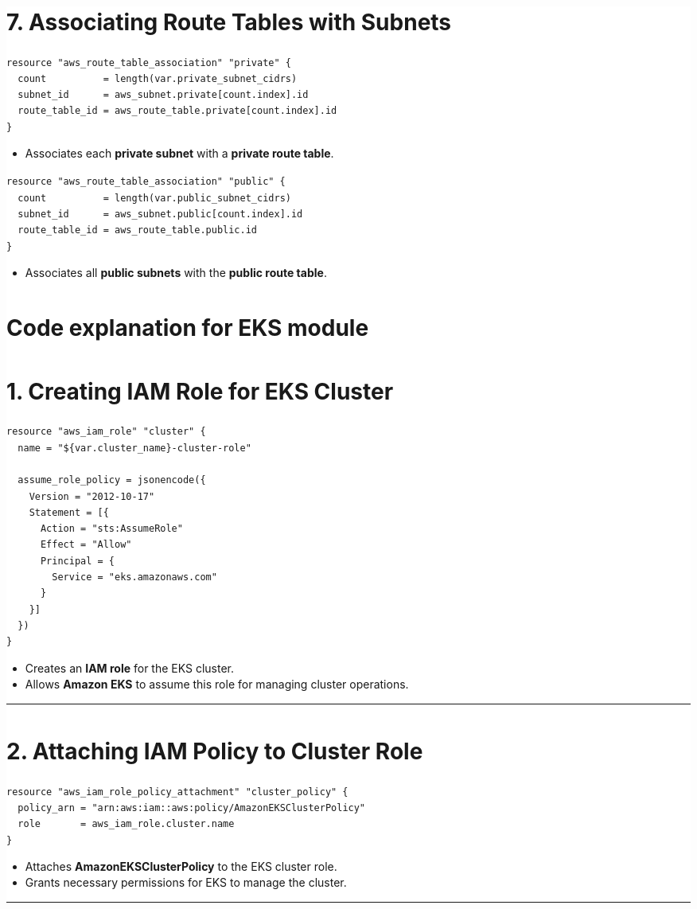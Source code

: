 
# **7. Associating Route Tables with Subnets**
```hcl
resource "aws_route_table_association" "private" {
  count          = length(var.private_subnet_cidrs)
  subnet_id      = aws_subnet.private[count.index].id
  route_table_id = aws_route_table.private[count.index].id
}
```
- Associates each **private subnet** with a **private route table**.

```hcl
resource "aws_route_table_association" "public" {
  count          = length(var.public_subnet_cidrs)
  subnet_id      = aws_subnet.public[count.index].id
  route_table_id = aws_route_table.public.id
}
```
- Associates all **public subnets** with the **public route table**.

# Code explanation for EKS module

# **1. Creating IAM Role for EKS Cluster**
```hcl
resource "aws_iam_role" "cluster" {
  name = "${var.cluster_name}-cluster-role"

  assume_role_policy = jsonencode({
    Version = "2012-10-17"
    Statement = [{
      Action = "sts:AssumeRole"
      Effect = "Allow"
      Principal = {
        Service = "eks.amazonaws.com"
      }
    }]
  })
}
```
- Creates an **IAM role** for the EKS cluster.
- Allows **Amazon EKS** to assume this role for managing cluster operations.

---

# **2. Attaching IAM Policy to Cluster Role**
```hcl
resource "aws_iam_role_policy_attachment" "cluster_policy" {
  policy_arn = "arn:aws:iam::aws:policy/AmazonEKSClusterPolicy"
  role       = aws_iam_role.cluster.name
}
```
- Attaches **AmazonEKSClusterPolicy** to the EKS cluster role.
- Grants necessary permissions for EKS to manage the cluster.

---